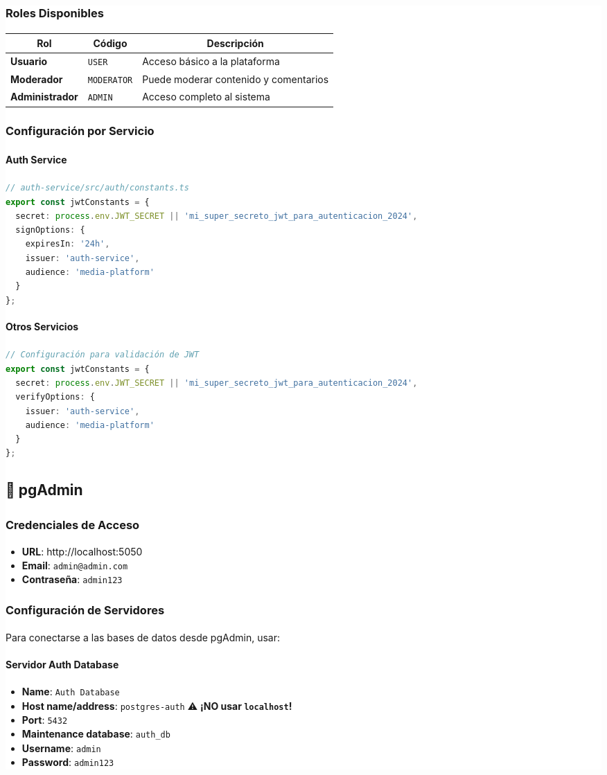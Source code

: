### Roles Disponibles
| Rol | Código | Descripción |
|-----|--------|-------------|
| **Usuario** | `USER` | Acceso básico a la plataforma |
| **Moderador** | `MODERATOR` | Puede moderar contenido y comentarios |
| **Administrador** | `ADMIN` | Acceso completo al sistema |

### Configuración por Servicio

#### Auth Service
```typescript
// auth-service/src/auth/constants.ts
export const jwtConstants = {
  secret: process.env.JWT_SECRET || 'mi_super_secreto_jwt_para_autenticacion_2024',
  signOptions: {
    expiresIn: '24h',
    issuer: 'auth-service',
    audience: 'media-platform'
  }
};
```

#### Otros Servicios
```typescript
// Configuración para validación de JWT
export const jwtConstants = {
  secret: process.env.JWT_SECRET || 'mi_super_secreto_jwt_para_autenticacion_2024',
  verifyOptions: {
    issuer: 'auth-service',
    audience: 'media-platform'
  }
};
```

## 🔧 pgAdmin

### Credenciales de Acceso
- **URL**: http://localhost:5050
- **Email**: `admin@admin.com`
- **Contraseña**: `admin123`

### Configuración de Servidores
Para conectarse a las bases de datos desde pgAdmin, usar:

#### Servidor Auth Database
- **Name**: `Auth Database`
- **Host name/address**: `postgres-auth` ⚠️ **¡NO usar `localhost`!**
- **Port**: `5432`
- **Maintenance database**: `auth_db`
- **Username**: `admin`
- **Password**: `admin123`
